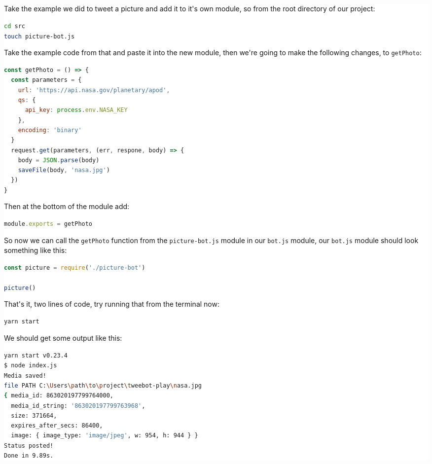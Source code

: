 Take the example we did to tweet a picture and add it to it's own module, so
from the root directory of our project:

```sh
cd src
touch picture-bot.js
```

Take the example code from that and paste it into the new module, then we're
going to make the following changes, to `getPhoto`:

```js
const getPhoto = () => {
  const parameters = {
    url: 'https://api.nasa.gov/planetary/apod',
    qs: {
      api_key: process.env.NASA_KEY
    },
    encoding: 'binary'
  }
  request.get(parameters, (err, respone, body) => {
    body = JSON.parse(body)
    saveFile(body, 'nasa.jpg')
  })
}
```

Then at the bottom of the module add:

```js
module.exports = getPhoto
```

So now we can call the `getPhoto` function from the `picture-bot.js` module in
our `bot.js` module, our `bot.js` module should look something like this:

```js
const picture = require('./picture-bot')

picture()
```

That's it, two lines of code, try running that from the terminal now:

```sh
yarn start
```

We should get some output like this:

```sh
yarn start v0.23.4
$ node index.js
Media saved!
file PATH C:\Users\path\to\project\tweebot-play\nasa.jpg
{ media_id: 863020197799764000,
  media_id_string: '863020197799763968',
  size: 371664,
  expires_after_secs: 86400,
  image: { image_type: 'image/jpeg', w: 954, h: 944 } }
Status posted!
Done in 9.89s.
```
